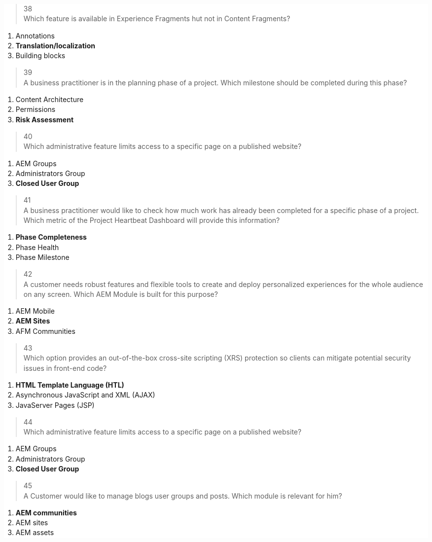 >38  
>Which feature is available in Experience Fragments hut not in Content Fragments?

1. Annotations
2. **Translation/localization**
3. Building blocks

>39  
>A business practitioner is in the planning phase of a project. Which milestone should be completed during this phase?

1. Content Architecture
2. Permissions
3. **Risk Assessment**

>40   
>Which administrative feature limits access to a specific page on a published website?

1. AEM Groups
2. Administrators Group
3. **Closed User Group**

>41  
>A business practitioner would like to check how much work has already been completed for a specific phase of a project. Which metric of the Project Heartbeat Dashboard will provide this information?

1. **Phase Completeness**
2. Phase Health
3. Phase Milestone

>42  
>A customer needs robust features and flexible tools to create and deploy personalized experiences for the whole audience on any screen. Which AEM Module is built for this purpose?

1. AEM Mobile
2. **AEM Sites**
3. AFM Communities

>43  
>Which option provides an out-of-the-box cross-site scripting (XRS) protection so clients can mitigate potential security issues in front-end code?

1. **HTML Template Language (HTL)**
2. Asynchronous JavaScript and XML (AJAX)
3. JavaServer Pages (JSP)

>44  
>Which administrative feature limits access to a specific page on a published website?

1. AEM Groups
2. Administrators Group
3. **Closed User Group**

>45  
>A Customer would like to manage blogs user groups and posts. Which module is relevant for him?

1. **AEM communities**
2. AEM sites
3. AEM assets
